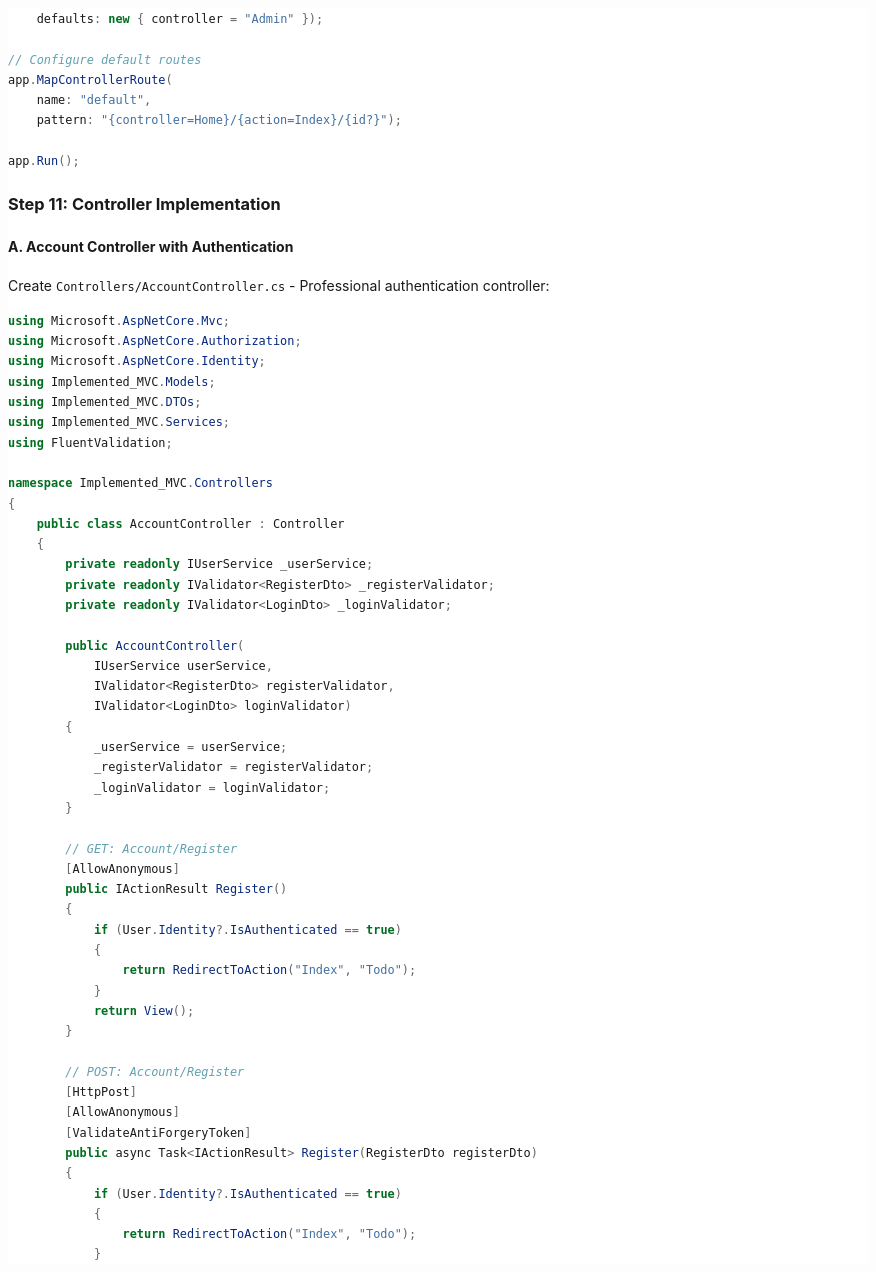 ```csharp
    defaults: new { controller = "Admin" });

// Configure default routes
app.MapControllerRoute(
    name: "default",
    pattern: "{controller=Home}/{action=Index}/{id?}");

app.Run();
```

### Step 11: Controller Implementation

#### A. Account Controller with Authentication

Create `Controllers/AccountController.cs` - Professional authentication controller:

```csharp
using Microsoft.AspNetCore.Mvc;
using Microsoft.AspNetCore.Authorization;
using Microsoft.AspNetCore.Identity;
using Implemented_MVC.Models;
using Implemented_MVC.DTOs;
using Implemented_MVC.Services;
using FluentValidation;

namespace Implemented_MVC.Controllers
{
    public class AccountController : Controller
    {
        private readonly IUserService _userService;
        private readonly IValidator<RegisterDto> _registerValidator;
        private readonly IValidator<LoginDto> _loginValidator;

        public AccountController(
            IUserService userService,
            IValidator<RegisterDto> registerValidator,
            IValidator<LoginDto> loginValidator)
        {
            _userService = userService;
            _registerValidator = registerValidator;
            _loginValidator = loginValidator;
        }

        // GET: Account/Register
        [AllowAnonymous]
        public IActionResult Register()
        {
            if (User.Identity?.IsAuthenticated == true)
            {
                return RedirectToAction("Index", "Todo");
            }
            return View();
        }

        // POST: Account/Register
        [HttpPost]
        [AllowAnonymous]
        [ValidateAntiForgeryToken]
        public async Task<IActionResult> Register(RegisterDto registerDto)
        {
            if (User.Identity?.IsAuthenticated == true)
            {
                return RedirectToAction("Index", "Todo");
            }
```